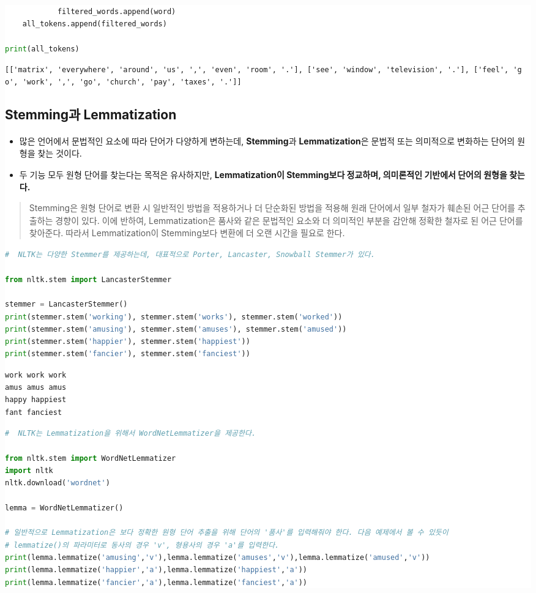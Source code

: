 ```python
            filtered_words.append(word)
    all_tokens.append(filtered_words)
    
print(all_tokens)
```

    [['matrix', 'everywhere', 'around', 'us', ',', 'even', 'room', '.'], ['see', 'window', 'television', '.'], ['feel', 'go', 'work', ',', 'go', 'church', 'pay', 'taxes', '.']]
    

## Stemming과 Lemmatization

 * 많은 언어에서 문법적인 요소에 따라 단어가 다양하게 변하는데, **Stemming**과 **Lemmatization**은 문법적 또는 의미적으로 변화하는 단어의 원형을 찾는 것이다.
 
 
 * 두 기능 모두 원형 단어를 찾는다는 목적은 유사하지만, **Lemmatization이 Stemming보다 정교하며, 의미론적인 기반에서 단어의 원형을 찾는다.**
 > Stemming은 원형 단어로 변환 시 일반적인 방법을 적용하거나 더 단순화된 방법을 적용해 원래 단어에서 일부 철자가 훼손된 어근 단어를 추출하는 경향이 있다.
 > 이에 반하여, Lemmatization은 품사와 같은 문법적인 요소와 더 의미적인 부분을 감안해 정확한 철자로 된 어근 단어를 찾아준다. 따라서 Lemmatization이 Stemming보다 변환에 더 오랜 시간을 필요로 한다.


```python
#  NLTK는 다양한 Stemmer를 제공하는데, 대표적으로 Porter, Lancaster, Snowball Stemmer가 있다.

from nltk.stem import LancasterStemmer

stemmer = LancasterStemmer()
print(stemmer.stem('working'), stemmer.stem('works'), stemmer.stem('worked'))
print(stemmer.stem('amusing'), stemmer.stem('amuses'), stemmer.stem('amused'))
print(stemmer.stem('happier'), stemmer.stem('happiest'))
print(stemmer.stem('fancier'), stemmer.stem('fanciest'))

```

    work work work
    amus amus amus
    happy happiest
    fant fanciest
    


```python
#  NLTK는 Lemmatization을 위해서 WordNetLemmatizer을 제공한다.

from nltk.stem import WordNetLemmatizer
import nltk
nltk.download('wordnet')

lemma = WordNetLemmatizer()

# 일반적으로 Lemmatization은 보다 정확한 원형 단어 추출을 위해 단어의 '품사'를 입력해줘야 한다. 다음 예제에서 볼 수 있듯이
# lemmatize()의 파라미터로 동사의 경우 'v', 형용사의 경우 'a'를 입력한다.
print(lemma.lemmatize('amusing','v'),lemma.lemmatize('amuses','v'),lemma.lemmatize('amused','v'))
print(lemma.lemmatize('happier','a'),lemma.lemmatize('happiest','a'))
print(lemma.lemmatize('fancier','a'),lemma.lemmatize('fanciest','a'))
```
